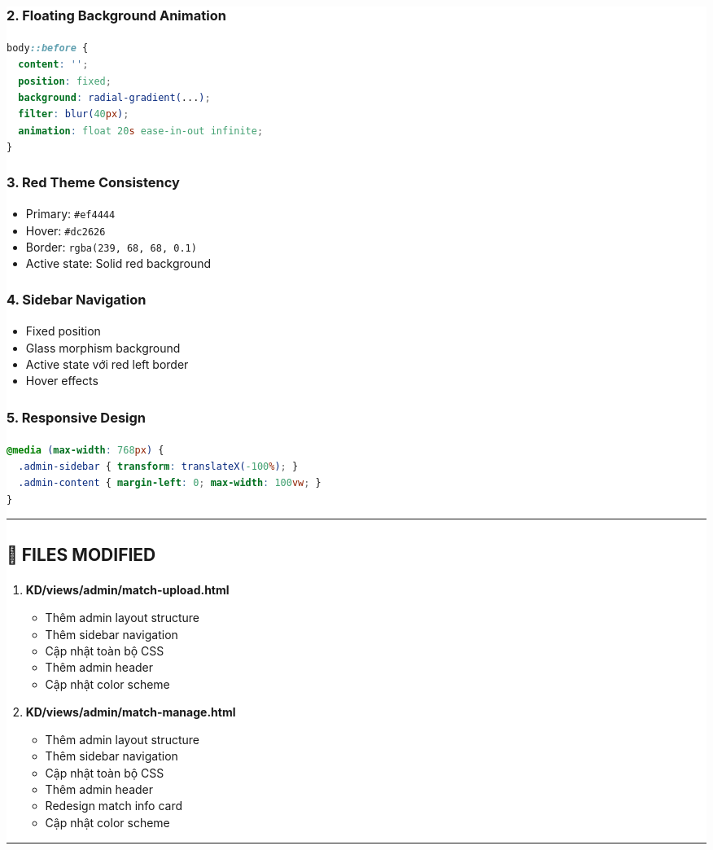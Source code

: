### 2. **Floating Background Animation**
```css
body::before {
  content: '';
  position: fixed;
  background: radial-gradient(...);
  filter: blur(40px);
  animation: float 20s ease-in-out infinite;
}
```

### 3. **Red Theme Consistency**
- Primary: `#ef4444`
- Hover: `#dc2626`
- Border: `rgba(239, 68, 68, 0.1)`
- Active state: Solid red background

### 4. **Sidebar Navigation**
- Fixed position
- Glass morphism background
- Active state với red left border
- Hover effects

### 5. **Responsive Design**
```css
@media (max-width: 768px) {
  .admin-sidebar { transform: translateX(-100%); }
  .admin-content { margin-left: 0; max-width: 100vw; }
}
```

---

## 🔧 FILES MODIFIED

1. **KD/views/admin/match-upload.html**
   - Thêm admin layout structure
   - Thêm sidebar navigation
   - Cập nhật toàn bộ CSS
   - Thêm admin header
   - Cập nhật color scheme

2. **KD/views/admin/match-manage.html**
   - Thêm admin layout structure
   - Thêm sidebar navigation
   - Cập nhật toàn bộ CSS
   - Thêm admin header
   - Redesign match info card
   - Cập nhật color scheme

---
